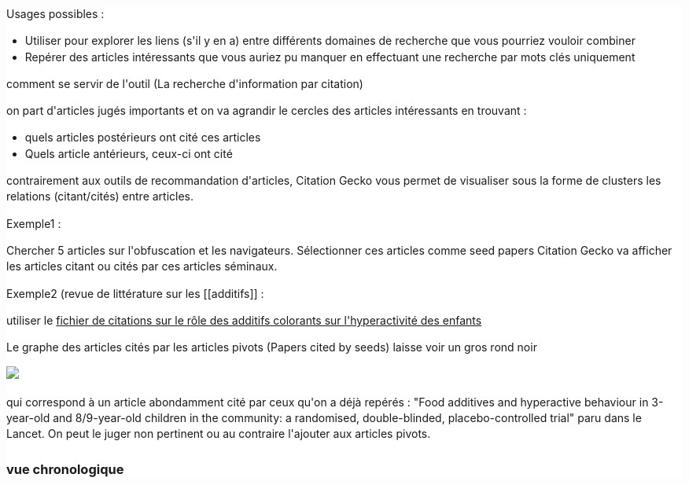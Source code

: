 Usages possibles :

- Utiliser pour explorer les liens (s'il y en a) entre différents domaines de recherche que vous pourriez vouloir combiner
- Repérer des articles intéressants que vous auriez pu manquer en effectuant une recherche par mots clés uniquement

comment se servir de l'outil (La recherche d'information par citation)

on part d'articles jugés importants et on va agrandir le cercles des articles intéressants en trouvant :
- quels articles postérieurs ont cité ces articles
- Quels article antérieurs, ceux-ci ont cité

contrairement aux outils de recommandation d'articles, Citation Gecko vous permet de visualiser sous la forme de clusters les relations (citant/cités) entre articles.


Exemple1 :

Chercher 5 articles sur l'obfuscation et les navigateurs. Sélectionner ces articles comme seed papers
Citation Gecko va afficher les articles citant ou cités par ces articles séminaux.

Exemple2 (revue de littérature sur les [[additifs]] :

utiliser le [fichier de citations sur le rôle des additifs colorants sur l'hyperactivité des enfants](demo_citation_gecko.bib)

Le graphe des articles cités par les articles pivots (Papers cited by seeds) laisse voir un gros rond noir

![](citation_gecko_additives.png)

qui correspond à un article abondamment cité par ceux qu'on a déjà repérés : "Food additives and hyperactive behaviour in 3-year-old and 8/9-year-old children in the community: a randomised, double-blinded, placebo-controlled trial[](https://doi.org/10.1016/S0140-6736(07)61306-3)" paru dans le Lancet. On peut le juger non pertinent ou au contraire l'ajouter aux articles pivots.

### vue chronologique
